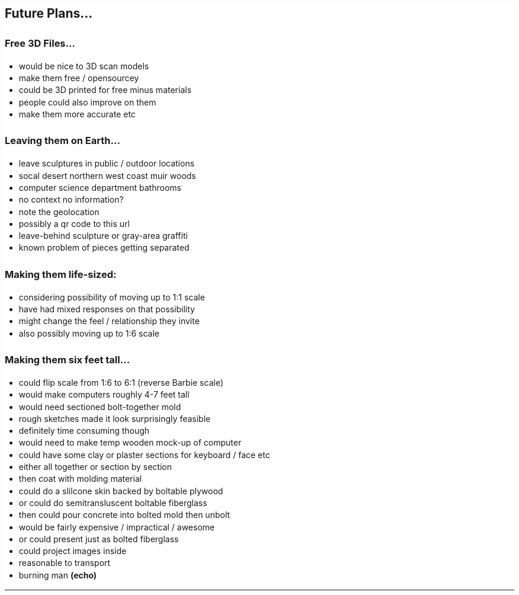 








## Future Plans...

### Free 3D Files...
* would be nice to 3D scan models
* make them free / opensourcey
* could be 3D printed for free minus materials
* people could also improve on them
* make them more accurate etc

### Leaving them on Earth...
* leave sculptures in public / outdoor locations
* socal desert northern west coast muir woods
* computer science department bathrooms
* no context no information?
* note the geolocation
* possibly a qr code to this url
* leave-behind sculpture or gray-area graffiti
* known problem of pieces getting separated

### Making them life-sized:
* considering possibility of moving up to 1:1 scale
* have had mixed responses on that possibility
* might change the feel / relationship they invite
* also possibly moving up to 1:6 scale 

### Making them six feet tall...
* could flip scale from 1:6 to 6:1 (reverse Barbie scale)
* would make computers roughly 4-7 feet tall
* would need sectioned bolt-together mold
* rough sketches made it look surprisingly feasible
* definitely time consuming though
* would need to make temp wooden mock-up of computer
* could have some clay or plaster sections for keyboard / face etc
* either all together or section by section
* then coat with molding material
* could do a slilcone skin backed by boltable plywood
* or could do semitransluscent boltable fiberglass
* then could pour concrete into bolted mold then unbolt
* would be fairly expensive / impractical / awesome
* or could present just as bolted fiberglass
* could project images inside
* reasonable to transport
* burning man **(echo)**

---